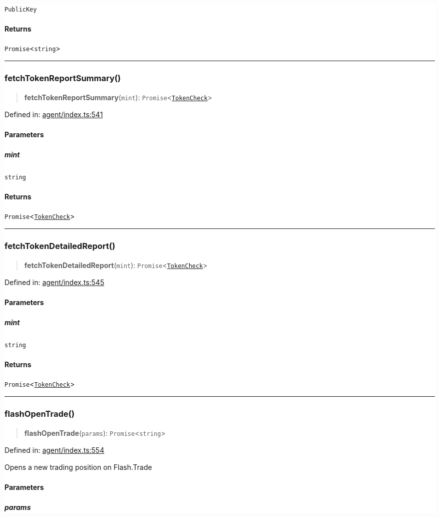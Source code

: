 `PublicKey`

#### Returns

`Promise`\<`string`\>

***

### fetchTokenReportSummary()

> **fetchTokenReportSummary**(`mint`): `Promise`\<[`TokenCheck`](../interfaces/TokenCheck.md)\>

Defined in: [agent/index.ts:541](https://github.com/sendaifun/solana-agent-kit/blob/6acfa958180602da3c2d2ac883bf660ca90dba2f/src/agent/index.ts#L541)

#### Parameters

##### mint

`string`

#### Returns

`Promise`\<[`TokenCheck`](../interfaces/TokenCheck.md)\>

***

### fetchTokenDetailedReport()

> **fetchTokenDetailedReport**(`mint`): `Promise`\<[`TokenCheck`](../interfaces/TokenCheck.md)\>

Defined in: [agent/index.ts:545](https://github.com/sendaifun/solana-agent-kit/blob/6acfa958180602da3c2d2ac883bf660ca90dba2f/src/agent/index.ts#L545)

#### Parameters

##### mint

`string`

#### Returns

`Promise`\<[`TokenCheck`](../interfaces/TokenCheck.md)\>

***

### flashOpenTrade()

> **flashOpenTrade**(`params`): `Promise`\<`string`\>

Defined in: [agent/index.ts:554](https://github.com/sendaifun/solana-agent-kit/blob/6acfa958180602da3c2d2ac883bf660ca90dba2f/src/agent/index.ts#L554)

Opens a new trading position on Flash.Trade

#### Parameters

##### params
